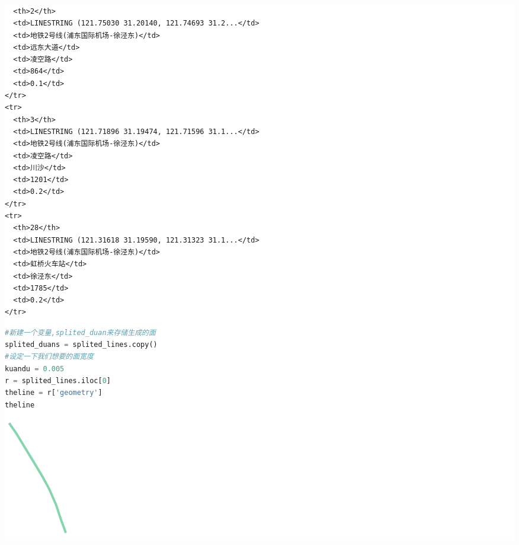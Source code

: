       <th>2</th>
      <td>LINESTRING (121.75030 31.20140, 121.74693 31.2...</td>
      <td>地铁2号线(浦东国际机场-徐泾东)</td>
      <td>远东大道</td>
      <td>凌空路</td>
      <td>864</td>
      <td>0.1</td>
    </tr>
    <tr>
      <th>3</th>
      <td>LINESTRING (121.71896 31.19474, 121.71596 31.1...</td>
      <td>地铁2号线(浦东国际机场-徐泾东)</td>
      <td>凌空路</td>
      <td>川沙</td>
      <td>1201</td>
      <td>0.2</td>
    </tr>
    <tr>
      <th>28</th>
      <td>LINESTRING (121.31618 31.19590, 121.31323 31.1...</td>
      <td>地铁2号线(浦东国际机场-徐泾东)</td>
      <td>虹桥火车站</td>
      <td>徐泾东</td>
      <td>1785</td>
      <td>0.2</td>
    </tr>
  </tbody>
</table>
</div>


```python
#新建一个变量,splited_duan来存储生成的面
splited_duans = splited_lines.copy()
#设定一下我们想要的面宽度
kuandu = 0.005
r = splited_lines.iloc[0]
theline = r['geometry']
theline 
```

![output_26_0](../../../assets/output_26_0.svg)

